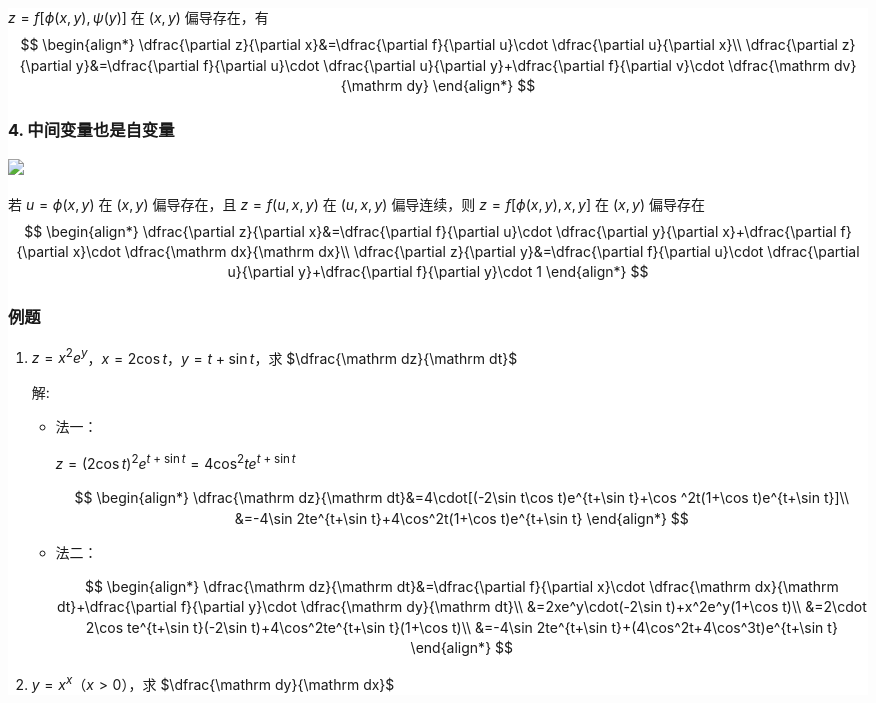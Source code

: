 $z=f[\phi(x,y),\psi(y)]$ 在 $(x,y)$ 偏导存在，有
$$
\begin{align*}
\dfrac{\partial z}{\partial x}&=\dfrac{\partial f}{\partial u}\cdot \dfrac{\partial u}{\partial x}\\
\dfrac{\partial z}{\partial y}&=\dfrac{\partial f}{\partial u}\cdot \dfrac{\partial u}{\partial y}+\dfrac{\partial f}{\partial v}\cdot \dfrac{\mathrm dv}{\mathrm dy}
\end{align*}
$$

### 4. 中间变量也是自变量
![](https://gitee.com/jason_ren/advanced-math-note/raw/main/assets/8/84-zhongyinbian.png)

若 $u=\phi(x,y)$ 在 $(x,y)$ 偏导存在，且 $z=f(u,x,y)$ 在 $(u,x,y)$ 偏导连续，则 $z=f[\phi(x,y),x,y]$ 在 $(x,y)$ 偏导存在
$$
\begin{align*}
\dfrac{\partial z}{\partial x}&=\dfrac{\partial f}{\partial u}\cdot \dfrac{\partial y}{\partial x}+\dfrac{\partial f}{\partial x}\cdot \dfrac{\mathrm dx}{\mathrm dx}\\
\dfrac{\partial z}{\partial y}&=\dfrac{\partial f}{\partial u}\cdot \dfrac{\partial u}{\partial y}+\dfrac{\partial f}{\partial y}\cdot 1
\end{align*}
$$
### 例题
1. $z=x^2e^y$，$x=2\cos t$，$y=t+\sin t$，求 $\dfrac{\mathrm dz}{\mathrm dt}$

    解:

    * 法一：

        $z=(2\cos t)^2e^{t+\sin t}=4\cos^2te^{t+\sin t}$

        $$
        \begin{align*}
        \dfrac{\mathrm dz}{\mathrm dt}&=4\cdot[(-2\sin t\cos t)e^{t+\sin t}+\cos ^2t(1+\cos t)e^{t+\sin t}]\\
        &=-4\sin 2te^{t+\sin t}+4\cos^2t(1+\cos t)e^{t+\sin t}
        \end{align*}
        $$

    * 法二：

        $$
        \begin{align*}
        \dfrac{\mathrm dz}{\mathrm dt}&=\dfrac{\partial f}{\partial x}\cdot \dfrac{\mathrm dx}{\mathrm dt}+\dfrac{\partial f}{\partial y}\cdot \dfrac{\mathrm dy}{\mathrm dt}\\
        &=2xe^y\cdot(-2\sin t)+x^2e^y(1+\cos t)\\
        &=2\cdot 2\cos te^{t+\sin t}(-2\sin t)+4\cos^2te^{t+\sin t}(1+\cos t)\\
        &=-4\sin 2te^{t+\sin t}+(4\cos^2t+4\cos^3t)e^{t+\sin t}
        \end{align*}
        $$

2. $y=x^x$（$x\gt 0$），求 $\dfrac{\mathrm dy}{\mathrm dx}$
